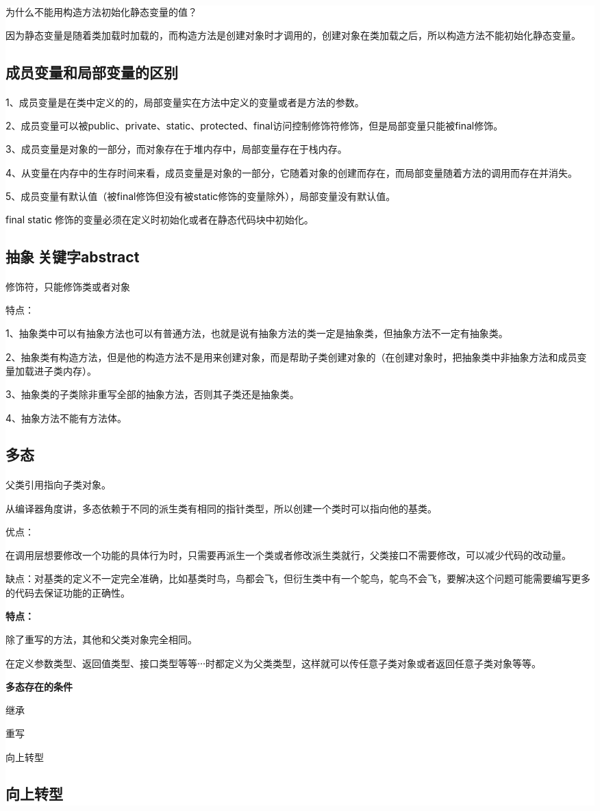 为什么不能用构造方法初始化静态变量的值？

因为静态变量是随着类加载时加载的，而构造方法是创建对象时才调用的，创建对象在类加载之后，所以构造方法不能初始化静态变量。

## 成员变量和局部变量的区别

1、成员变量是在类中定义的的，局部变量实在方法中定义的变量或者是方法的参数。

2、成员变量可以被public、private、static、protected、final访问控制修饰符修饰，但是局部变量只能被final修饰。

3、成员变量是对象的一部分，而对象存在于堆内存中，局部变量存在于栈内存。

4、从变量在内存中的生存时间来看，成员变量是对象的一部分，它随着对象的创建而存在，而局部变量随着方法的调用而存在并消失。

5、成员变量有默认值（被final修饰但没有被static修饰的变量除外），局部变量没有默认值。

final static 修饰的变量必须在定义时初始化或者在静态代码块中初始化。

## 抽象 关键字abstract

修饰符，只能修饰类或者对象

特点：

1、抽象类中可以有抽象方法也可以有普通方法，也就是说有抽象方法的类一定是抽象类，但抽象方法不一定有抽象类。

2、抽象类有构造方法，但是他的构造方法不是用来创建对象，而是帮助子类创建对象的（在创建对象时，把抽象类中非抽象方法和成员变量加载进子类内存）。

3、抽象类的子类除非重写全部的抽象方法，否则其子类还是抽象类。

4、抽象方法不能有方法体。

## 多态 

父类引用指向子类对象。

从编译器角度讲，多态依赖于不同的派生类有相同的指针类型，所以创建一个类时可以指向他的基类。

优点：

在调用层想要修改一个功能的具体行为时，只需要再派生一个类或者修改派生类就行，父类接口不需要修改，可以减少代码的改动量。

缺点：对基类的定义不一定完全准确，比如基类时鸟，鸟都会飞，但衍生类中有一个鸵鸟，鸵鸟不会飞，要解决这个问题可能需要编写更多的代码去保证功能的正确性。

**特点：**

除了重写的方法，其他和父类对象完全相同。

在定义参数类型、返回值类型、接口类型等等···时都定义为父类类型，这样就可以传任意子类对象或者返回任意子类对象等等。

**多态存在的条件**

继承

重写

向上转型

## 向上转型

